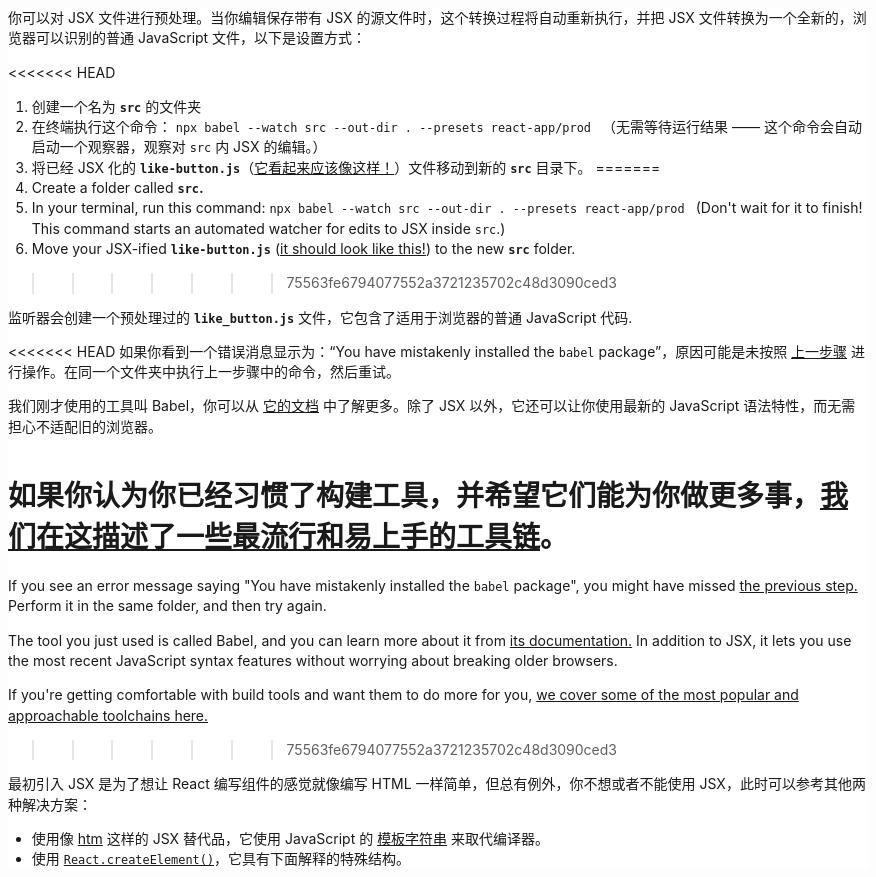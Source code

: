 你可以对 JSX 文件进行预处理。当你编辑保存带有 JSX 的源文件时，这个转换过程将自动重新执行，并把 JSX 文件转换为一个全新的，浏览器可以识别的普通 JavaScript 文件，以下是设置方式：

<<<<<<< HEAD
1. 创建一个名为 **`src`** 的文件夹
2. 在终端执行这个命令： `npx babel --watch src --out-dir . --presets react-app/prod ` （无需等待运行结果 —— 这个命令会自动启动一个观察器，观察对 `src` 内 JSX 的编辑。）
3. 将已经 JSX 化的 **`like-button.js`**（[它看起来应该像这样！](https://gist.githubusercontent.com/gaearon/1884acf8834f1ef9a574a953f77ed4d8/raw/dfc664bbd25992c5278c3bf3d8504424c1104ecf/like-button.js)）文件移动到新的 **`src`** 目录下。
=======
1. Create a folder called **`src`.**
2. In your terminal, run this command: `npx babel --watch src --out-dir . --presets react-app/prod ` (Don't wait for it to finish! This command starts an automated watcher for edits to JSX inside `src`.)
3. Move your JSX-ified **`like-button.js`** ([it should look like this!](https://gist.githubusercontent.com/gaearon/1884acf8834f1ef9a574a953f77ed4d8/raw/dfc664bbd25992c5278c3bf3d8504424c1104ecf/like-button.js)) to the new **`src`** folder.
>>>>>>> 75563fe6794077552a3721235702c48d3090ced3

监听器会创建一个预处理过的 **`like_button.js`** 文件，它包含了适用于浏览器的普通 JavaScript 代码.

<Gotcha>

<<<<<<< HEAD
如果你看到一个错误消息显示为：“You have mistakenly installed the `babel` package”，原因可能是未按照 [上一步骤](#add-jsx-to-a-project) 进行操作。在同一个文件夹中执行上一步骤中的命令，然后重试。

</Gotcha>

我们刚才使用的工具叫 Babel，你可以从 [它的文档](https://babeljs.io/docs/en/babel-cli/) 中了解更多。除了 JSX 以外，它还可以让你使用最新的 JavaScript 语法特性，而无需担心不适配旧的浏览器。

如果你认为你已经习惯了构建工具，并希望它们能为你做更多事，[我们在这描述了一些最流行和易上手的工具链](/learn/start-a-new-react-project)。
=======
If you see an error message saying "You have mistakenly installed the `babel` package", you might have missed [the previous step.](#add-jsx-to-a-project) Perform it in the same folder, and then try again.

</Gotcha>

The tool you just used is called Babel, and you can learn more about it from [its documentation.](https://babeljs.io/docs/en/babel-cli/) In addition to JSX, it lets you use the most recent JavaScript syntax features without worrying about breaking older browsers.

If you're getting comfortable with build tools and want them to do more for you, [we cover some of the most popular and approachable toolchains here.](/learn/start-a-new-react-project)
>>>>>>> 75563fe6794077552a3721235702c48d3090ced3

<DeepDive title="React without JSX">

最初引入 JSX 是为了想让 React 编写组件的感觉就像编写 HTML 一样简单，但总有例外，你不想或者不能使用 JSX，此时可以参考其他两种解决方案：

- 使用像 [htm](https://github.com/developit/htm) 这样的 JSX 替代品，它使用 JavaScript 的 [模板字符串](https://developer.mozilla.org/en-US/docs/Web/JavaScript/Reference/Template_literals) 来取代编译器。
- 使用 [`React.createElement()`](/apis/react/createElement)，它具有下面解释的特殊结构。
